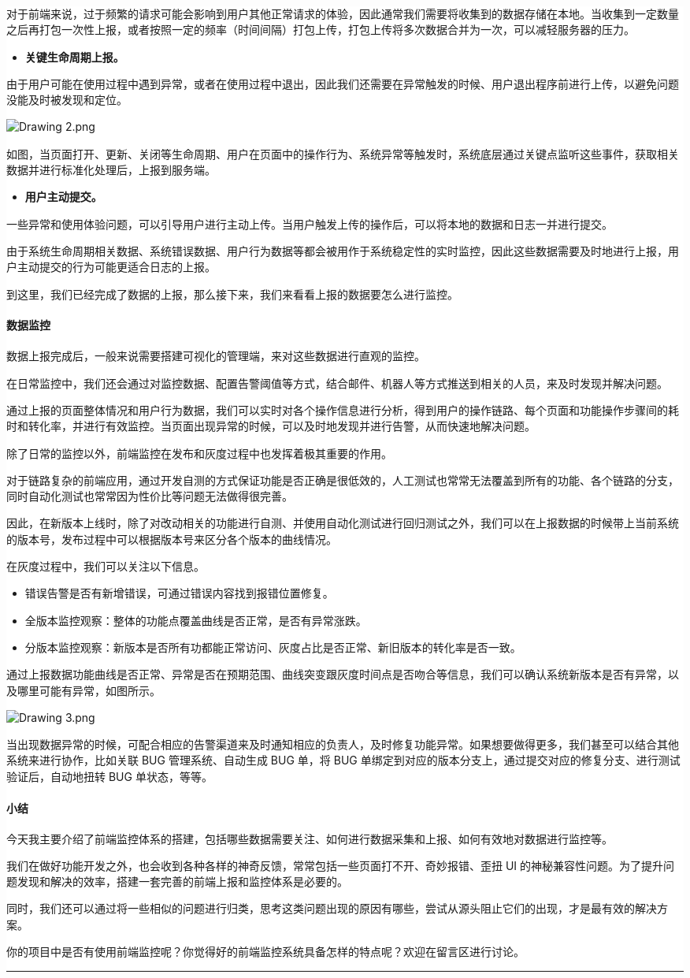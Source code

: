 </ul>
<p data-nodeid="15304">对于前端来说，过于频繁的请求可能会影响到用户其他正常请求的体验，因此通常我们需要将收集到的数据存储在本地。当收集到一定数量之后再打包一次性上报，或者按照一定的频率（时间间隔）打包上传，打包上传将多次数据合并为一次，可以减轻服务器的压力。</p>
<ul data-nodeid="15305">
<li data-nodeid="15306">
<p data-nodeid="15307"><strong data-nodeid="15504">关键生命周期上报。</strong></p>
</li>
</ul>
<p data-nodeid="15308">由于用户可能在使用过程中遇到异常，或者在使用过程中退出，因此我们还需要在异常触发的时候、用户退出程序前进行上传，以避免问题没能及时被发现和定位。</p>
<p data-nodeid="15309"><img src="https://s0.lgstatic.com/i/image6/M00/43/A2/CioPOWC5-7aAIRvmAACGYJ42QWg063.png" alt="Drawing 2.png" data-nodeid="15508"></p>
<p data-nodeid="15310">如图，当页面打开、更新、关闭等生命周期、用户在页面中的操作行为、系统异常等触发时，系统底层通过关键点监听这些事件，获取相关数据并进行标准化处理后，上报到服务端。</p>
<ul data-nodeid="15311">
<li data-nodeid="15312">
<p data-nodeid="15313"><strong data-nodeid="15513">用户主动提交。</strong></p>
</li>
</ul>
<p data-nodeid="15314">一些异常和使用体验问题，可以引导用户进行主动上传。当用户触发上传的操作后，可以将本地的数据和日志一并进行提交。</p>
<p data-nodeid="15315">由于系统生命周期相关数据、系统错误数据、用户行为数据等都会被用作于系统稳定性的实时监控，因此这些数据需要及时地进行上报，用户主动提交的行为可能更适合日志的上报。</p>
<p data-nodeid="15316">到这里，我们已经完成了数据的上报，那么接下来，我们来看看上报的数据要怎么进行监控。</p>
<h4 data-nodeid="15317">数据监控</h4>
<p data-nodeid="15318">数据上报完成后，一般来说需要搭建可视化的管理端，来对这些数据进行直观的监控。</p>
<p data-nodeid="15319">在日常监控中，我们还会通过对监控数据、配置告警阈值等方式，结合邮件、机器人等方式推送到相关的人员，来及时发现并解决问题。</p>
<p data-nodeid="15320">通过上报的页面整体情况和用户行为数据，我们可以实时对各个操作信息进行分析，得到用户的操作链路、每个页面和功能操作步骤间的耗时和转化率，并进行有效监控。当页面出现异常的时候，可以及时地发现并进行告警，从而快速地解决问题。</p>
<p data-nodeid="15321">除了日常的监控以外，前端监控在发布和灰度过程中也发挥着极其重要的作用。</p>
<p data-nodeid="15322">对于链路复杂的前端应用，通过开发自测的方式保证功能是否正确是很低效的，人工测试也常常无法覆盖到所有的功能、各个链路的分支，同时自动化测试也常常因为性价比等问题无法做得很完善。</p>
<p data-nodeid="15323">因此，在新版本上线时，除了对改动相关的功能进行自测、并使用自动化测试进行回归测试之外，我们可以在上报数据的时候带上当前系统的版本号，发布过程中可以根据版本号来区分各个版本的曲线情况。</p>
<p data-nodeid="15324">在灰度过程中，我们可以关注以下信息。</p>
<ul data-nodeid="15325">
<li data-nodeid="15326">
<p data-nodeid="15327">错误告警是否有新增错误，可通过错误内容找到报错位置修复。</p>
</li>
<li data-nodeid="15328">
<p data-nodeid="15329">全版本监控观察：整体的功能点覆盖曲线是否正常，是否有异常涨跌。</p>
</li>
<li data-nodeid="15330">
<p data-nodeid="15331">分版本监控观察：新版本是否所有功都能正常访问、灰度占比是否正常、新旧版本的转化率是否一致。</p>
</li>
</ul>
<p data-nodeid="15332">通过上报数据功能曲线是否正常、异常是否在预期范围、曲线突变跟灰度时间点是否吻合等信息，我们可以确认系统新版本是否有异常，以及哪里可能有异常，如图所示。</p>
<p data-nodeid="15333"><img src="https://s0.lgstatic.com/i/image6/M00/43/A2/CioPOWC5-8GAJFltAACIXY7dNjg570.png" alt="Drawing 3.png" data-nodeid="15531"></p>
<p data-nodeid="15334">当出现数据异常的时候，可配合相应的告警渠道来及时通知相应的负责人，及时修复功能异常。如果想要做得更多，我们甚至可以结合其他系统来进行协作，比如关联 BUG 管理系统、自动生成 BUG 单，将 BUG 单绑定到对应的版本分支上，通过提交对应的修复分支、进行测试验证后，自动地扭转 BUG 单状态，等等。</p>
<h4 data-nodeid="15335">小结</h4>
<p data-nodeid="15336">今天我主要介绍了前端监控体系的搭建，包括哪些数据需要关注、如何进行数据采集和上报、如何有效地对数据进行监控等。</p>
<p data-nodeid="15337">我们在做好功能开发之外，也会收到各种各样的神奇反馈，常常包括一些页面打不开、奇妙报错、歪扭 UI 的神秘兼容性问题。为了提升问题发现和解决的效率，搭建一套完善的前端上报和监控体系是必要的。</p>
<p data-nodeid="15338">同时，我们还可以通过将一些相似的问题进行归类，思考这类问题出现的原因有哪些，尝试从源头阻止它们的出现，才是最有效的解决方案。</p>
<p data-nodeid="15339" class="">你的项目中是否有使用前端监控呢？你觉得好的前端监控系统具备怎样的特点呢？欢迎在留言区进行讨论。</p>

---